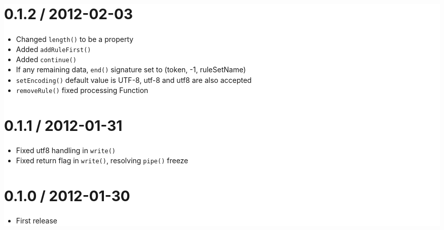 0.1.2 / 2012-02-03
==================

* Changed `length()` to be a property
* Added `addRuleFirst()`
* Added `continue()`
* If any remaining data, `end()` signature set to (token, -1, ruleSetName)
* `setEncoding()` default value is UTF-8, utf-8 and utf8 are also accepted
* `removeRule()` fixed processing Function

0.1.1 / 2012-01-31
==================

* Fixed utf8 handling in `write()`
* Fixed return flag in `write()`, resolving `pipe()` freeze

0.1.0 / 2012-01-30
==================

* First release